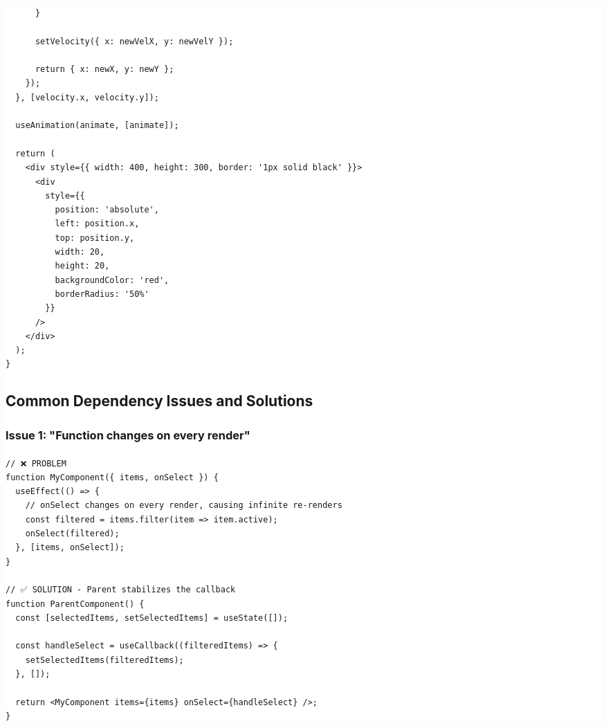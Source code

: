 ```tsx
      }

      setVelocity({ x: newVelX, y: newVelY });

      return { x: newX, y: newY };
    });
  }, [velocity.x, velocity.y]);

  useAnimation(animate, [animate]);

  return (
    <div style={{ width: 400, height: 300, border: '1px solid black' }}>
      <div
        style={{
          position: 'absolute',
          left: position.x,
          top: position.y,
          width: 20,
          height: 20,
          backgroundColor: 'red',
          borderRadius: '50%'
        }}
      />
    </div>
  );
}
```

## Common Dependency Issues and Solutions

### Issue 1: "Function changes on every render"
```tsx
// ❌ PROBLEM
function MyComponent({ items, onSelect }) {
  useEffect(() => {
    // onSelect changes on every render, causing infinite re-renders
    const filtered = items.filter(item => item.active);
    onSelect(filtered);
  }, [items, onSelect]);
}

// ✅ SOLUTION - Parent stabilizes the callback
function ParentComponent() {
  const [selectedItems, setSelectedItems] = useState([]);

  const handleSelect = useCallback((filteredItems) => {
    setSelectedItems(filteredItems);
  }, []);

  return <MyComponent items={items} onSelect={handleSelect} />;
}
```
